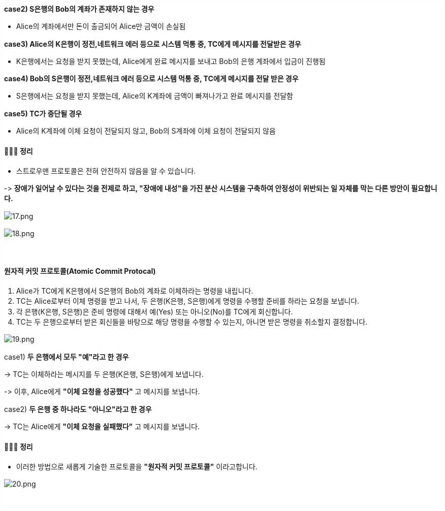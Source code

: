 **case2) S은행의 Bob의 계좌가 존재하지 않는 경우**
- Alice의 계좌에서만 돈이 출금되어 Alice만 금액이 손실됨

**case3) Alice의 K은행이 정전,네트워크 에러 등으로 시스템 먹통 중, TC에게 메시지를 전달받은 경우**
- K은행에서는 요청을 받지 못했는데, Alice에게 완료 메시지를 보내고 Bob의 은행 계좌에서 입금이 진행됨

**case4) Bob의 S은행이 정전,네트워크 에러 등으로 시스템 먹통 중, TC에게 메시지를 전달 받은 경우**
- S은행에서는 요청을 받지 못했는데, Alice의 K계좌에 금액이 빠져나가고 완료 메시지를 전달함

**case5) TC가 중단될 경우**
- Alice의 K계좌에 이체 요청이 전달되지 않고, Bob의 S계좌에 이체 요청이 전달되지 않음

#### 👨🏻‍🏫 정리
- 스트로우맨 프로토콜은 전혀 안전하지 않음을 알 수 있습니다.

-> **장애가 일어날 수 있다는 것을 전제로 하고, "장애에 내성"을 가진 분산 시스템을 구축하여 안정성이 위반되는 일 자체를 막는 다른 방안이 필요합니다.**

![17.png](image%2F2%EC%9E%A5%2F17.png)

![18.png](image%2F2%EC%9E%A5%2F18.png)

<br/>

#### 원자적 커밋 프로토콜(Atomic Commit Protocal)

1. Alice가 TC에게 K은행에서 S은행의 Bob의 계좌로 이체하라는 명령을 내립니다.
2. TC는 Alice로부터 이체 명령을 받고 나서, 두 은행(K은행, S은행)에게 명령을 수행할 준비를 하라는 요청을 보냅니다.
3. 각 은행(K은행, S은행)은 준비 명령에 대해서 예(Yes) 또는 아니오(No)를 TC에게 회신합니다.
4. TC는 두 은행으로부터 받은 회신들을 바탕으로 해당 명령을 수행할 수 있는지, 아니면 받은 명령을 취소할지 결정합니다.

![19.png](image%2F2%EC%9E%A5%2F19.png)


case1) **두 은행에서 모두 "예"라고 한 경우**

-> TC는 이체하라는 메시지를 두 은행(K은행, S은행)에게 보냅니다.

-> 이후, Alice에게 **"이체 요청을 성공했다"** 고 메시지를 보냅니다.


case2) **두 은행 중 하나라도 "아니오"라고 한 경우**

-> TC는 Alice에게 **"이체 요청을 실패했다"** 고 메시지를 보냅니다.

#### 👨🏻‍🏫 정리
- 이러한 방법으로 새롭게 기술한 프로토콜을 **"원자적 커밋 프로토콜"** 이라고합니다.

![20.png](image%2F2%EC%9E%A5%2F20.png)

<br/>
